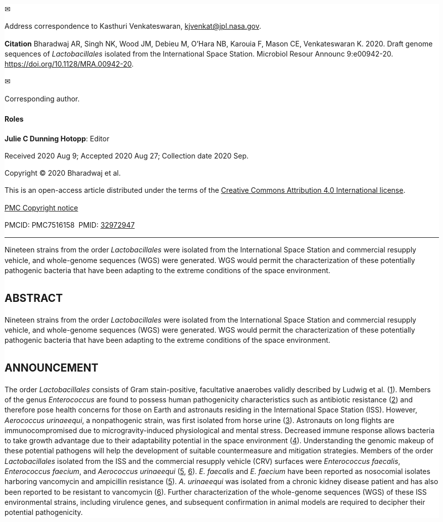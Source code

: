 ✉

Address correspondence to Kasthuri Venkateswaran, kjvenkat@jpl.nasa.gov.

**Citation** Bharadwaj AR, Singh NK, Wood JM, Debieu M, O’Hara NB, Karouia F, Mason CE, Venkateswaran K. 2020. Draft genome sequences of *Lactobacillales* isolated from the International Space Station. Microbiol Resour Announc 9:e00942-20. <https://doi.org/10.1128/MRA.00942-20>.

✉

Corresponding author.

#### Roles

**Julie C Dunning Hotopp**: Editor

Received 2020 Aug 9; Accepted 2020 Aug 27; Collection date 2020 Sep.

Copyright © 2020 Bharadwaj et al.

This is an open-access article distributed under the terms of the [Creative Commons Attribution 4.0 International license](https://creativecommons.org/licenses/by/4.0/).

[PMC Copyright notice](/about/copyright/)

PMCID: PMC7516158  PMID: [32972947](https://pubmed.ncbi.nlm.nih.gov/32972947/)

---

Nineteen strains from the order *Lactobacillales* were isolated from the International Space Station and commercial resupply vehicle, and whole-genome sequences (WGS) were generated. WGS would permit the characterization of these potentially pathogenic bacteria that have been adapting to the extreme conditions of the space environment.

## ABSTRACT

Nineteen strains from the order *Lactobacillales* were isolated from the International Space Station and commercial resupply vehicle, and whole-genome sequences (WGS) were generated. WGS would permit the characterization of these potentially pathogenic bacteria that have been adapting to the extreme conditions of the space environment.

## ANNOUNCEMENT

The order *Lactobacillales* consists of Gram stain-positive, facultative anaerobes validly described by Ludwig et al. ([1](#B1)). Members of the genus *Enterococcus* are found to possess human pathogenicity characteristics such as antibiotic resistance ([2](#B2)) and therefore pose health concerns for those on Earth and astronauts residing in the International Space Station (ISS). However, *Aerococcus urinaeequi*, a nonpathogenic strain, was first isolated from horse urine ([3](#B3)). Astronauts on long flights are immunocompromised due to microgravity-induced physiological and mental stress. Decreased immune response allows bacteria to take growth advantage due to their adaptability potential in the space environment ([4](#B4)). Understanding the genomic makeup of these potential pathogens will help the development of suitable countermeasure and mitigation strategies. Members of the order *Lactobacillales* isolated from the ISS and the commercial resupply vehicle (CRV) surfaces were *Enterococcus faecalis*, *Enterococcus faecium*, and *Aerococcus urinaeequi* ([5](#B5), [6](#B6)). *E. faecalis* and *E. faecium* have been reported as nosocomial isolates harboring vancomycin and ampicillin resistance ([5](#B5)). *A. urinaeequi* was isolated from a chronic kidney disease patient and has also been reported to be resistant to vancomycin ([6](#B6)). Further characterization of the whole-genome sequences (WGS) of these ISS environmental strains, including virulence genes, and subsequent confirmation in animal models are required to decipher their potential pathogenicity.
